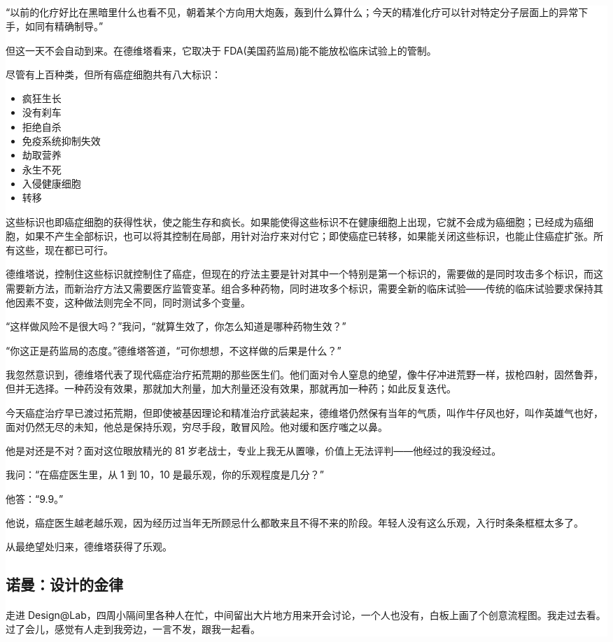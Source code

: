 “以前的化疗好比在黑暗里什么也看不见，朝着某个方向用大炮轰，轰到什么算什么；今天的精准化疗可以针对特定分子层面上的异常下手，如同有精确制导。”

但这一天不会自动到来。在德维塔看来，它取决于 FDA(美国药监局)能不能放松临床试验上的管制。

尽管有上百种类，但所有癌症细胞共有八大标识：

- 疯狂生长
- 没有刹车
- 拒绝自杀
- 免疫系统抑制失效
- 劫取营养
- 永生不死
- 入侵健康细胞
- 转移

这些标识也即癌症细胞的获得性状，使之能生存和疯长。如果能使得这些标识不在健康细胞上出现，它就不会成为癌细胞；已经成为癌细胞，如果不产生全部标识，也可以将其控制在局部，用针对治疗来对付它；即使癌症已转移，如果能关闭这些标识，也能止住癌症扩张。所有这些，现在都已可行。

德维塔说，控制住这些标识就控制住了癌症，但现在的疗法主要是针对其中一个特别是第一个标识的，需要做的是同时攻击多个标识，而这需要新方法，而新治疗方法又需要医疗监管变革。组合多种药物，同时进攻多个标识，需要全新的临床试验——传统的临床试验要求保持其他因素不变，这种做法则完全不同，同时测试多个变量。

“这样做风险不是很大吗？”我问，“就算生效了，你怎么知道是哪种药物生效？”

“你这正是药监局的态度。”德维塔答道，“可你想想，不这样做的后果是什么？”

我忽然意识到，德维塔代表了现代癌症治疗拓荒期的那些医生们。他们面对令人窒息的绝望，像牛仔冲进荒野一样，拔枪四射，固然鲁莽，但并无选择。一种药没有效果，那就加大剂量，加大剂量还没有效果，那就再加一种药；如此反复迭代。

今天癌症治疗早已渡过拓荒期，但即使被基因理论和精准治疗武装起来，德维塔仍然保有当年的气质，叫作牛仔风也好，叫作英雄气也好，面对仍然无尽的未知，他总是保持乐观，穷尽手段，敢冒风险。他对缓和医疗嗤之以鼻。

他是对还是不对？面对这位眼放精光的 81 岁老战士，专业上我无从置喙，价值上无法评判——他经过的我没经过。

我问：“在癌症医生里，从 1 到 10，10 是最乐观，你的乐观程度是几分？”

他答：“9.9。”

他说，癌症医生越老越乐观，因为经历过当年无所顾忌什么都敢来且不得不来的阶段。年轻人没有这么乐观，入行时条条框框太多了。

从最绝望处归来，德维塔获得了乐观。

## 诺曼：设计的金律

走进 Design@Lab，四周小隔间里各种人在忙，中间留出大片地方用来开会讨论，一个人也没有，白板上画了个创意流程图。我走过去看。过了会儿，感觉有人走到我旁边，一言不发，跟我一起看。
